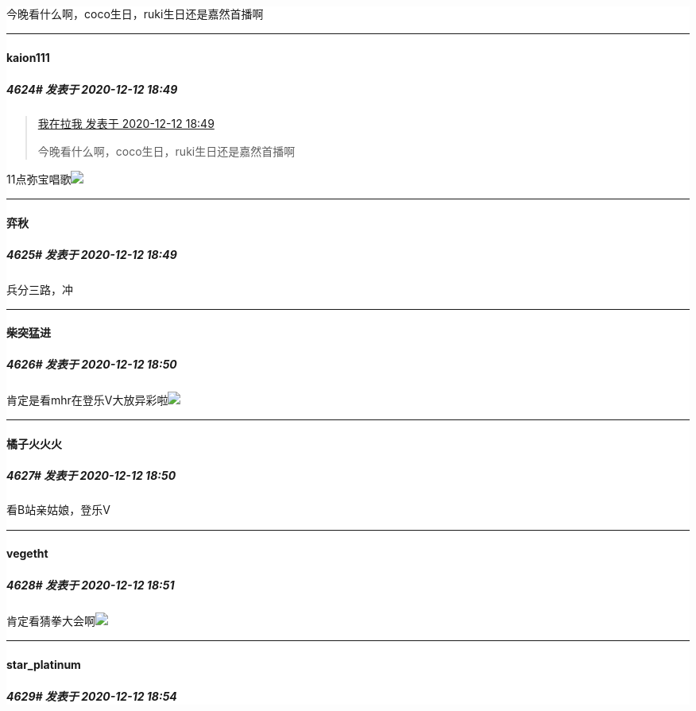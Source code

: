 
今晚看什么啊，coco生日，ruki生日还是嘉然首播啊


*****

####  kaion111  
##### 4624#       发表于 2020-12-12 18:49


<blockquote><a href="httphttps://bbs.saraba1st.com/2b/forum.php?mod=redirect&amp;goto=findpost&amp;pid=49697947&amp;ptid=1976378" target="_blank">我在拉我 发表于 2020-12-12 18:49</a>

今晚看什么啊，coco生日，ruki生日还是嘉然首播啊</blockquote>
11点弥宝唱歌<img src="https://static.saraba1st.com/image/smiley/face2017/075.png" referrerpolicy="no-referrer">


*****

####  弈秋  
##### 4625#       发表于 2020-12-12 18:49


兵分三路，冲


*****

####  柴突猛进  
##### 4626#       发表于 2020-12-12 18:50


肯定是看mhr在登乐V大放异彩啦<img src="https://static.saraba1st.com/image/smiley/face2017/072.png" referrerpolicy="no-referrer">


*****

####  橘子火火火  
##### 4627#       发表于 2020-12-12 18:50


看B站亲姑娘，登乐V


*****

####  vegetht  
##### 4628#       发表于 2020-12-12 18:51


肯定看猜拳大会啊<img src="https://static.saraba1st.com/image/smiley/face2017/054.png" referrerpolicy="no-referrer">


*****

####  star_platinum  
##### 4629#       发表于 2020-12-12 18:54
